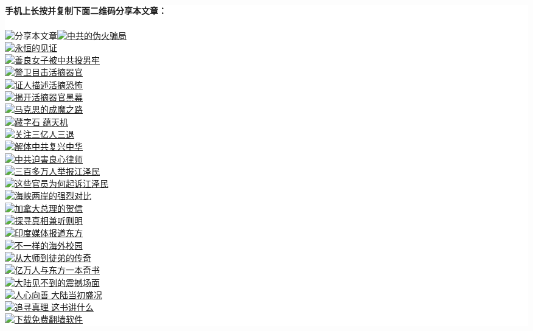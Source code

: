 <strong>手机上长按并复制下面二维码分享本文章：</strong><br><br><img src="https://chart.apis.google.com/chart?cht=qr&chs=240x240&choe=UTF-8&chld=M|2&chl=https://github.com/19920513/djy/blob/master/gb/23/1/14/n13906918.md%231" title="分享本文章"></td><td VALIGN=TOP><a href="https://github.com/19920513/djy/blob/master/gb/16/1/21/n4622075.md?dfh#1" target="_blank"><img src="https://raw.githubusercontent.com/19920513/djy/master/gb/300/wei-f1.jpg" title="中共的伪火骗局"  alt="中共的伪火骗局"></a><br><a href="https://github.com/19920513/www/blob/master/README.md?dfh#9" target="_blank"><img src="https://raw.githubusercontent.com/19920513/djy/master/gb/300/yong-h.jpg" title="永恒的见证"  alt="永恒的见证"></a><br><a href="https://github.com/19920513/djy/blob/master/gb/13/9/29/n3974789.md?dfh#1" target="_blank"><img src="https://raw.githubusercontent.com/19920513/djy/master/gb/300/shang-lnz.jpg" title="善良女子被中共投男牢"  alt="善良女子被中共投男牢"></a><br><a href="https://github.com/19920513/djy/blob/master/gb/16/3/16/n4663449.md?dfh#1" target="_blank"><img src="https://raw.githubusercontent.com/19920513/djy/master/gb/300/huo-z3.jpg" title="警卫目击活摘器官"  alt="警卫目击活摘器官"></a><br><a href="https://github.com/19920513/djy/blob/master/gb/16/8/7/n8177641.md?dfh#1" target="_blank"><img src="https://raw.githubusercontent.com/19920513/djy/master/gb/300/huo-z4.jpg" title="证人描述活摘恐怖"  alt="证人描述活摘恐怖"></a><br><a href="https://github.com/19920513/djy/blob/master/gb/10/4/19/n2881569.md?dfh#1" target="_blank"><img src="https://raw.githubusercontent.com/19920513/djy/master/gb/300/huo-z1.jpg" title="揭开活摘器官黑幕"  alt="揭开活摘器官黑幕"></a><br><a href="https://github.com/19920513/djy/blob/master/gb/10/11/7/n3077476.md?dfh#1" target="_blank"><img src="https://raw.githubusercontent.com/19920513/djy/master/gb/300/ma-ks.jpg" title="马克思的成魔之路"  alt="马克思的成魔之路"></a><br><a href="https://github.com/19920513/djy/blob/master/gb/14/6/9/n4173977.md?dfh#1" target="_blank"><img src="https://raw.githubusercontent.com/19920513/djy/master/gb/300/chang-zs.jpg" title="藏字石 蕴天机"  alt="藏字石 蕴天机"></a><br><a href="https://github.com/19920513/djy/blob/master/gb/18/5/10/n10381511.md?dfh#1" target="_blank"><img src="https://raw.githubusercontent.com/19920513/djy/master/gb/300/st1.jpg" title="关注三亿人三退"  alt="关注三亿人三退"></a><br><a href="https://github.com/19920513/djy/blob/master/gb/18/3/21/n10237682.md?dfh#1" target="_blank"><img src="https://raw.githubusercontent.com/19920513/djy/master/gb/300/jie-t.jpg" title="解体中共复兴中华"  alt="解体中共复兴中华"></a><br><a href="https://github.com/19920513/djy/blob/master/gb/9/2/9/n2422991.md?dfh#1" target="_blank"><img src="https://raw.githubusercontent.com/19920513/djy/master/gb/300/gao-zs.jpg" title="中共迫害良心律师"  alt="中共迫害良心律师"></a><br><a href="https://github.com/19920513/djy/blob/master/gb/18/12/9/n10900044.md?dfh#1" target="_blank"><img src="https://raw.githubusercontent.com/19920513/djy/master/gb/300/sj1.jpg" title="三百多万人举报江泽民"  alt="三百多万人举报江泽民"></a><br><a href="https://github.com/19920513/djy/blob/master/gb/18/8/28/n10672014.md?dfh#1" target="_blank"><img src="https://raw.githubusercontent.com/19920513/djy/master/gb/300/sj2.jpg" title="这些官员为何起诉江泽民"  alt="这些官员为何起诉江泽民"></a><br><a href="https://github.com/19920513/djy/blob/master/gb/8/12/18/n2367165.md?dfh#1" target="_blank"><img src="https://raw.githubusercontent.com/19920513/djy/master/gb/300/liangan.jpg" title="海峡两岸的强烈对比"  alt="海峡两岸的强烈对比"></a><br><a href="https://github.com/19920513/djy/blob/master/gb/15/12/10/n4593139.md?dfh#1" target="_blank"><img src="https://raw.githubusercontent.com/19920513/djy/master/gb/300/jia-ndzl.jpg" title="加拿大总理的贺信"  alt="加拿大总理的贺信"></a><br><a href="https://github.com/19920513/djy/blob/master/gb/11/6/17/n3289382.md?dfh#1" target="_blank"><img src="https://raw.githubusercontent.com/19920513/djy/master/gb/300/xiao-wd.jpg" title="探寻真相兼听则明"  alt="探寻真相兼听则明"></a><br><a href="https://github.com/19920513/djy/blob/master/gb/18/10/27/n10812623.md?dfh#1" target="_blank"><img src="https://raw.githubusercontent.com/19920513/djy/master/gb/300/yindu.jpg" title="印度媒体报道东方"  alt="印度媒体报道东方"></a><br><a href="https://github.com/19920513/djy/blob/master/gb/18/6/9/n10469652.md?dfh#1" target="_blank"><img src="https://raw.githubusercontent.com/19920513/djy/master/gb/300/xie-j.jpg" title="不一样的海外校园"  alt="不一样的海外校园"></a><br><a href="https://github.com/19920513/djy/blob/master/gb/7/4/5/n1669415.md?dfh#1" target="_blank"><img src="https://raw.githubusercontent.com/19920513/djy/master/gb/300/li-up.jpg" title="从大师到徒弟的传奇"  alt="从大师到徒弟的传奇"></a><br><a href="https://github.com/19920513/djy/blob/master/gb/17/5/26/n9191512.md?dfh#1" target="_blank"><img src="https://raw.githubusercontent.com/19920513/djy/master/gb/300/zfl2.jpg" title="亿万人与东方一本奇书"  alt="亿万人与东方一本奇书"></a><br><a href="https://github.com/19920513/djy/blob/master/gb/13/11/27/n4020290.md?dfh#1" target="_blank"><img src="https://raw.githubusercontent.com/19920513/djy/master/gb/300/zhen-h.jpg" title="大陆见不到的震撼场面"  alt="大陆见不到的震撼场面"></a><br><a href="https://github.com/19920513/djy/blob/master/gb/15/7/17/n4482910.md?dfh#1" target="_blank"><img src="https://raw.githubusercontent.com/19920513/djy/master/gb/300/dalu-sk.jpg" title="人心向善 大陆当初盛况"  alt="人心向善 大陆当初盛况"></a><br><a href="https://github.com/19920513/djy/blob/master/gb/19/1/5/n10955468.md?dfh#1" target="_blank"><img src="https://raw.githubusercontent.com/19920513/djy/master/gb/300/zfl1.jpg" title="追寻真理 这书讲什么"  alt="追寻真理 这书讲什么"></a><br><a href="https://github.com/19920513/www/blob/master/README.md?dfh#1" target="_blank"><img src="https://raw.githubusercontent.com/19920513/djy/master/gb/300/fq1.jpg" title="下载免费翻墙软件"  alt="下载免费翻墙软件"></a><br></td></tr></table>
